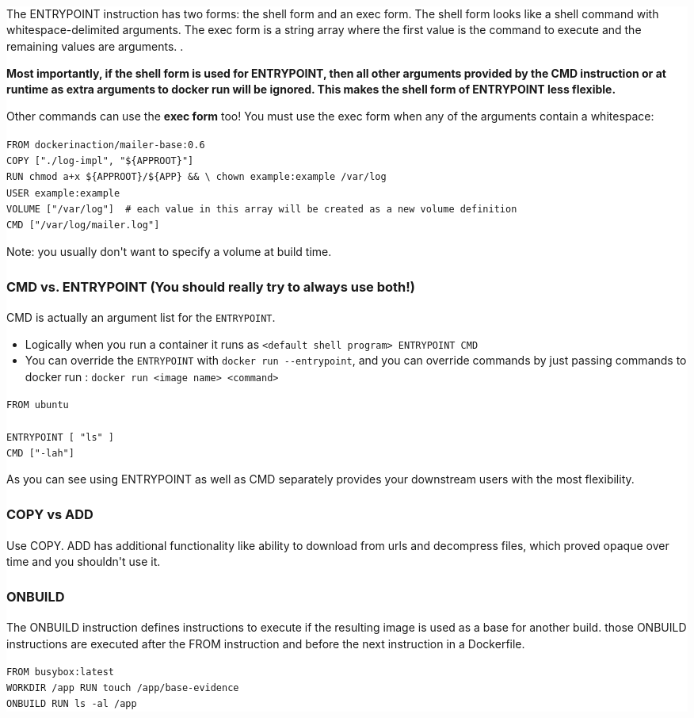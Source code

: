 The ENTRYPOINT instruction has two forms: the shell form and an exec form. The shell form looks like a shell command with whitespace-delimited arguments. The exec form is a string array where the first value is the command to execute and the remaining values are arguments. .

**Most importantly, if the shell form is used for ENTRYPOINT, then all other arguments provided by the CMD instruction or at runtime as extra arguments to docker run will be ignored. This makes the shell form of ENTRYPOINT less flexible.**


Other commands can use the **exec form** too!  You must use the exec form when any of the arguments contain a whitespace:

```docker
FROM dockerinaction/mailer-base:0.6 
COPY ["./log-impl", "${APPROOT}"] 
RUN chmod a+x ${APPROOT}/${APP} && \ chown example:example /var/log 
USER example:example 
VOLUME ["/var/log"]  # each value in this array will be created as a new volume definition
CMD ["/var/log/mailer.log"]
```
Note: you usually don't want to specify a volume at build time.


### CMD vs. ENTRYPOINT (You should really try to always use both!)

CMD is actually an argument list for the `ENTRYPOINT`.  

- Logically when you run a container it runs as `<default shell program> ENTRYPOINT CMD`
- You can override the `ENTRYPOINT` with `docker run --entrypoint`, and you can override commands by just passing commands to docker run :  `docker run <image name> <command>`

```docker
FROM ubuntu

ENTRYPOINT [ "ls" ]
CMD ["-lah"]
```  

As you can see using ENTRYPOINT as well as CMD separately provides your downstream users with the most flexibility.

### COPY vs ADD

Use COPY.  ADD has additional functionality like ability to download from urls and decompress files, which proved opaque over time and you shouldn't use it.

### ONBUILD

The ONBUILD instruction defines instructions to execute if the resulting image is used as a base for another build.  those ONBUILD instructions are executed after the FROM instruction and before the next instruction in a Dockerfile.

```docker
FROM busybox:latest 
WORKDIR /app RUN touch /app/base-evidence 
ONBUILD RUN ls -al /app
```
